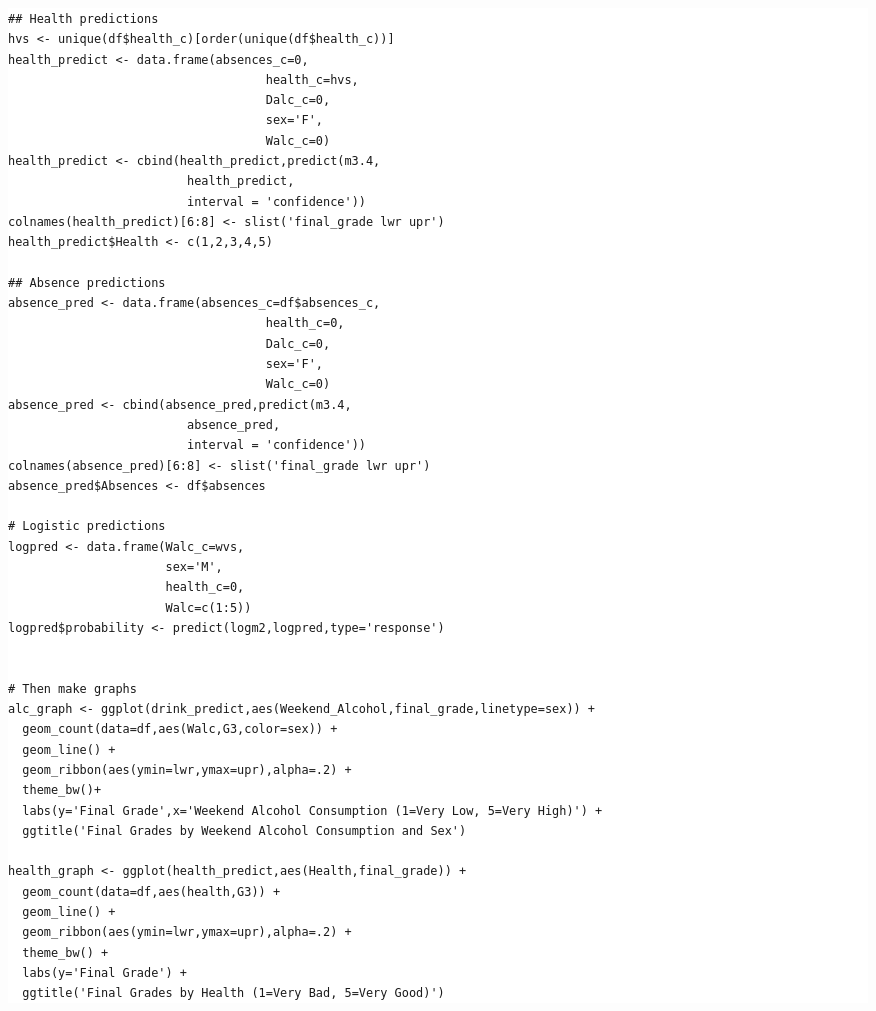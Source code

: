     ## Health predictions
    hvs <- unique(df$health_c)[order(unique(df$health_c))]
    health_predict <- data.frame(absences_c=0,
                                        health_c=hvs,
                                        Dalc_c=0,
                                        sex='F',
                                        Walc_c=0)
    health_predict <- cbind(health_predict,predict(m3.4,
                             health_predict,
                             interval = 'confidence'))
    colnames(health_predict)[6:8] <- slist('final_grade lwr upr')
    health_predict$Health <- c(1,2,3,4,5)

    ## Absence predictions
    absence_pred <- data.frame(absences_c=df$absences_c,
                                        health_c=0,
                                        Dalc_c=0,
                                        sex='F',
                                        Walc_c=0)
    absence_pred <- cbind(absence_pred,predict(m3.4,
                             absence_pred,
                             interval = 'confidence'))
    colnames(absence_pred)[6:8] <- slist('final_grade lwr upr')
    absence_pred$Absences <- df$absences

    # Logistic predictions
    logpred <- data.frame(Walc_c=wvs,
                          sex='M',
                          health_c=0,
                          Walc=c(1:5))
    logpred$probability <- predict(logm2,logpred,type='response')


    # Then make graphs
    alc_graph <- ggplot(drink_predict,aes(Weekend_Alcohol,final_grade,linetype=sex)) +
      geom_count(data=df,aes(Walc,G3,color=sex)) +
      geom_line() +
      geom_ribbon(aes(ymin=lwr,ymax=upr),alpha=.2) +
      theme_bw()+
      labs(y='Final Grade',x='Weekend Alcohol Consumption (1=Very Low, 5=Very High)') +
      ggtitle('Final Grades by Weekend Alcohol Consumption and Sex')

    health_graph <- ggplot(health_predict,aes(Health,final_grade)) +
      geom_count(data=df,aes(health,G3)) +
      geom_line() +
      geom_ribbon(aes(ymin=lwr,ymax=upr),alpha=.2) +
      theme_bw() +
      labs(y='Final Grade') +
      ggtitle('Final Grades by Health (1=Very Bad, 5=Very Good)')
